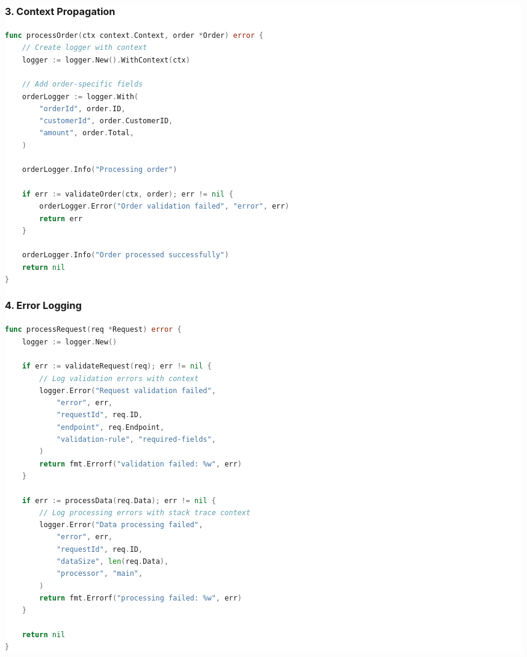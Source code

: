 ### 3. Context Propagation

```go
func processOrder(ctx context.Context, order *Order) error {
    // Create logger with context
    logger := logger.New().WithContext(ctx)
    
    // Add order-specific fields
    orderLogger := logger.With(
        "orderId", order.ID,
        "customerId", order.CustomerID,
        "amount", order.Total,
    )
    
    orderLogger.Info("Processing order")
    
    if err := validateOrder(ctx, order); err != nil {
        orderLogger.Error("Order validation failed", "error", err)
        return err
    }
    
    orderLogger.Info("Order processed successfully")
    return nil
}
```

### 4. Error Logging

```go
func processRequest(req *Request) error {
    logger := logger.New()
    
    if err := validateRequest(req); err != nil {
        // Log validation errors with context
        logger.Error("Request validation failed",
            "error", err,
            "requestId", req.ID,
            "endpoint", req.Endpoint,
            "validation-rule", "required-fields",
        )
        return fmt.Errorf("validation failed: %w", err)
    }
    
    if err := processData(req.Data); err != nil {
        // Log processing errors with stack trace context
        logger.Error("Data processing failed",
            "error", err,
            "requestId", req.ID,
            "dataSize", len(req.Data),
            "processor", "main",
        )
        return fmt.Errorf("processing failed: %w", err)
    }
    
    return nil
}
```
